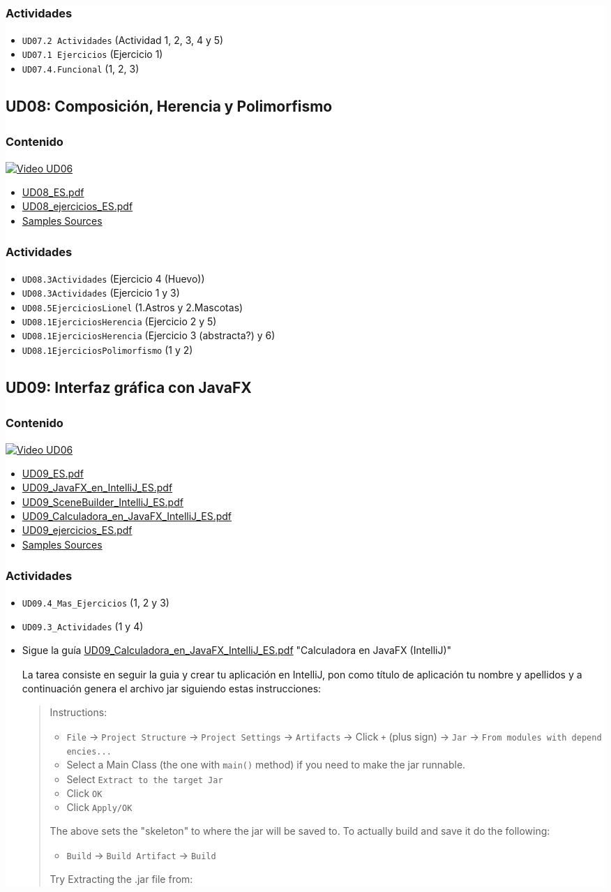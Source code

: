 ### Actividades

  - `UD07.2 Actividades` (Actividad 1, 2, 3, 4 y 5)
- `UD07.1 Ejercicios` (Ejercicio 1)
- `UD07.4.Funcional` (1, 2, 3)

## UD08: Composición, Herencia y Polimorfismo 

### Contenido

[![Video UD06](https://img.youtube.com/vi/SI7O81GMG2A/0.jpg)](https://www.youtube.com/watch?v=SI7O81GMG2A)

  - [UD08_ES.pdf](UD08/UD08_ES.pdf)
  - [UD08_ejercicios_ES.pdf](UD08/UD08_ejercicios_ES.pdf)
  - [Samples Sources](_code/Programacion/src/UD08/)

### Actividades

  - `UD08.3Actividades` (Ejercicio 4 (Huevo))
  - `UD08.3Actividades` (Ejercicio 1 y 3)
  - `UD08.5EjerciciosLionel` (1.Astros y 2.Mascotas)
  - `UD08.1EjerciciosHerencia` (Ejercicio 2 y 5)
  - `UD08.1EjerciciosHerencia` (Ejercicio 3 (abstracta?) y 6)
  - `UD08.1EjerciciosPolimorfismo` (1 y 2)

## UD09: Interfaz gráfica con JavaFX 

### Contenido

[![Video UD06](https://img.youtube.com/vi/z6WppAQ3LUg/0.jpg)](https://www.youtube.com/watch?v=z6WppAQ3LUg)

  - [UD09_ES.pdf](UD09/UD09_ES.pdf)
  - [UD09_JavaFX_en_IntelliJ_ES.pdf](UD09/UD09_JavaFX_en_IntelliJ_ES.pdf)
  - [UD09_SceneBuilder_IntelliJ_ES.pdf](UD09/UD09_SceneBuilder_IntelliJ_ES.pdf)
  - [UD09_Calculadora_en_JavaFX_IntelliJ_ES.pdf](UD09/UD09_Calculadora_en_JavaFX_IntelliJ_ES.pdf)
  - [UD09_ejercicios_ES.pdf](UD09/UD09_ejercicios_ES.pdf)
  - [Samples Sources](_code/Programacion/src/UD09/)

### Actividades

  - `UD09.4_Mas_Ejercicios` (1, 2 y 3)
- `UD09.3_Actividades` (1 y 4)
- Sigue la guía [UD09_Calculadora_en_JavaFX_IntelliJ_ES.pdf](UD09/UD09_Calculadora_en_JavaFX_IntelliJ_ES.pdf) "Calculadora en JavaFX (IntelliJ)"

  La tarea consiste en seguir la guia y crear tu aplicación en IntelliJ, pon como título de aplicación tu nombre y apellidos y a continuación genera el archivo jar siguiendo estas instrucciones:

  > Instructions:
  >
  > - `File` -> `Project Structure` -> `Project Settings` -> `Artifacts` -> Click `+` (plus sign) -> `Jar` -> `From modules with dependencies...`
  > - Select a Main Class (the one with `main()` method) if you need to make the jar runnable.
  > - Select `Extract to the target Jar`
  > - Click `OK`
  > - Click `Apply/OK`
  >
  > The above sets the "skeleton" to where the jar will be saved to. To actually build and save it do the following:
  >
  > - `Build` -> `Build Artifact` -> `Build`
  >
  > Try Extracting the .jar file from: